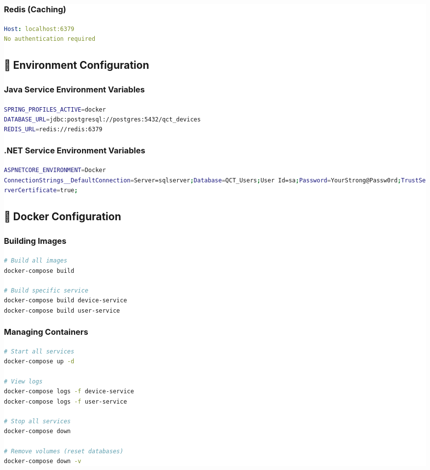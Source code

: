 ### Redis (Caching)
```yaml
Host: localhost:6379
No authentication required
```

## 🔧 Environment Configuration

### Java Service Environment Variables
```bash
SPRING_PROFILES_ACTIVE=docker
DATABASE_URL=jdbc:postgresql://postgres:5432/qct_devices
REDIS_URL=redis://redis:6379
```

### .NET Service Environment Variables
```bash
ASPNETCORE_ENVIRONMENT=Docker
ConnectionStrings__DefaultConnection=Server=sqlserver;Database=QCT_Users;User Id=sa;Password=YourStrong@Passw0rd;TrustServerCertificate=true;
```

## 🐳 Docker Configuration

### Building Images
```bash
# Build all images
docker-compose build

# Build specific service
docker-compose build device-service
docker-compose build user-service
```

### Managing Containers
```bash
# Start all services
docker-compose up -d

# View logs
docker-compose logs -f device-service
docker-compose logs -f user-service

# Stop all services
docker-compose down

# Remove volumes (reset databases)
docker-compose down -v
```
